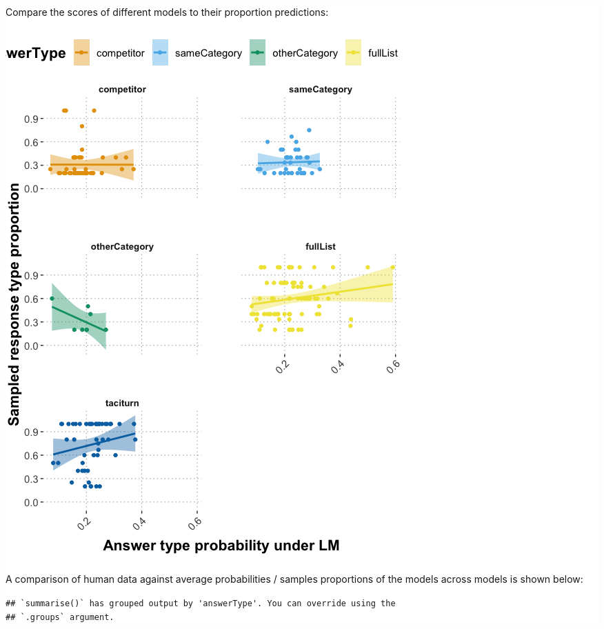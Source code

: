 Compare the scores of different models to their proportion predictions:

![](06_expt_vs_LLMs_analysis_files/figure-gfm/unnamed-chunk-28-1.png)

A comparison of human data against average probabilities / samples
proportions of the models across models is shown below:

    ## `summarise()` has grouped output by 'answerType'. You can override using the
    ## `.groups` argument.
